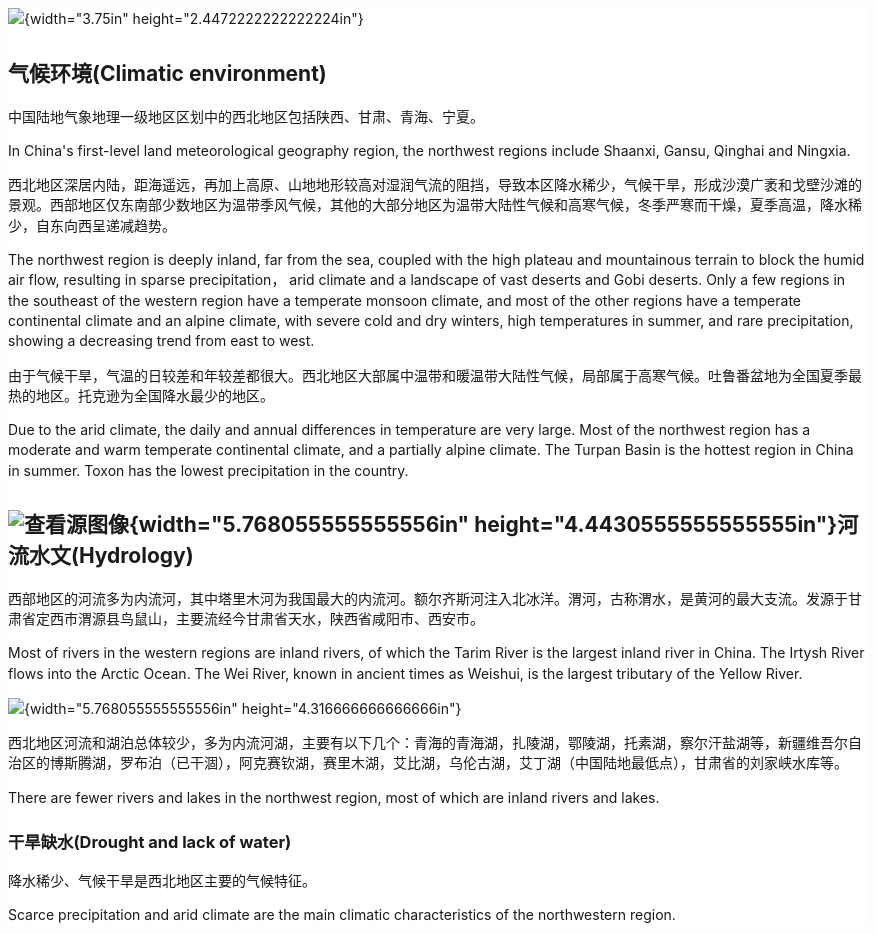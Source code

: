 ![](media/image2.jpeg){width="3.75in" height="2.4472222222222224in"}

## 气候环境(Climatic environment)

中国陆地气象地理一级地区区划中的西北地区包括陕西、甘肃、青海、宁夏。

In China\'s first-level land meteorological geography region, the
northwest regions include Shaanxi, Gansu, Qinghai and Ningxia.

西北地区深居内陆，距海遥远，再加上高原、山地地形较高对湿润气流的阻挡，导致本区降水稀少，气候干旱，形成沙漠广袤和戈壁沙滩的景观。西部地区仅东南部少数地区为温带季风气候，其他的大部分地区为温带大陆性气候和高寒气候，冬季严寒而干燥，夏季高温，降水稀少，自东向西呈递减趋势。

The northwest region is deeply inland, far from the sea, coupled with
the high plateau and mountainous terrain to block the humid air flow,
resulting in sparse precipitation， arid climate and a landscape of vast
deserts and Gobi deserts. Only a few regions in the southeast of the
western region have a temperate monsoon climate, and most of the other
regions have a temperate continental climate and an alpine climate, with
severe cold and dry winters, high temperatures in summer, and rare
precipitation, showing a decreasing trend from east to west.

由于气候干旱，气温的日较差和年较差都很大。西北地区大部属中温带和暖温带大陆性气候，局部属于高寒气候。吐鲁番盆地为全国夏季最热的地区。托克逊为全国降水最少的地区。

Due to the arid climate, the daily and annual differences in temperature
are very large. Most of the northwest region has a moderate and warm
temperate continental climate, and a partially alpine climate. The
Turpan Basin is the hottest region in China in summer. Toxon has the
lowest precipitation in the country.

## ![查看源图像](media/image3.jpeg){width="5.768055555555556in" height="4.4430555555555555in"}河流水文(Hydrology)

西部地区的河流多为内流河，其中塔里木河为我国最大的内流河。额尔齐斯河注入北冰洋。渭河，古称渭水，是黄河的最大支流。发源于甘肃省定西市渭源县鸟鼠山，主要流经今甘肃省天水，陕西省咸阳市、西安市。

Most of rivers in the western regions are inland rivers, of which the
Tarim River is the largest inland river in China. The Irtysh River flows
into the Arctic Ocean. The Wei River, known in ancient times as Weishui,
is the largest tributary of the Yellow River.

![](media/image4.jpeg){width="5.768055555555556in"
height="4.316666666666666in"}

西北地区河流和湖泊总体较少，多为内流河湖，主要有以下几个：青海的青海湖，扎陵湖，鄂陵湖，托素湖，察尔汗盐湖等，新疆维吾尔自治区的博斯腾湖，罗布泊（已干涸），阿克赛钦湖，赛里木湖，艾比湖，乌伦古湖，艾丁湖（中国陆地最低点），甘肃省的刘家峡水库等。

There are fewer rivers and lakes in the northwest region, most of which
are inland rivers and lakes.

### 干旱缺水(Drought and lack of water)

降水稀少、气候干旱是西北地区主要的气候特征。

Scarce precipitation and arid climate are the main climatic
characteristics of the northwestern region.
